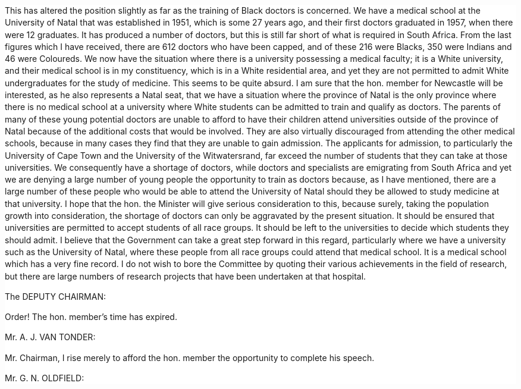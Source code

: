 <p>This has altered the position slightly as far as the training of Black doctors is concerned. We have a medical school at the University of Natal that was established in 1951, which is some 27 years ago, and their first doctors graduated in 1957, when there were 12 graduates. It has produced a number of doctors, but this is still far short of what is required in South Africa. From the last figures which I have received, there are 612 doctors who have been capped, and of these 216 were Blacks, 350 were Indians and 46 were Coloureds. We now have the situation where there is a university possessing a medical faculty; it is a White university, and their medical school is in my constituency, which is in a White residential area, and yet they are not permitted to admit White undergraduates for the study of medicine. This seems to be quite absurd. I am sure that the hon. member for Newcastle will be interested, as he also represents a Natal seat, that we have a situation where the province of Natal is the only province where there is no medical school at a university where White students can be admitted to train and qualify as doctors. The parents of many of these young potential doctors are unable to afford to have their children attend universities outside of the province of Natal because of the additional costs that would be involved. They are also virtually discouraged from attending the other medical schools, because in many cases they find that they are unable to gain admission. The applicants for admission, to particularly the University of Cape Town and the University of the Witwatersrand, far exceed the number of students that they can take at those universities. We consequently have a shortage of doctors, while doctors and specialists are emigrating from South Africa and yet we are denying a large number of young people the opportunity to train as doctors because, as I have mentioned, there are a large number of these people who would be able to attend the University of Natal should they be allowed to study medicine at that university. I hope that the hon. the Minister will give serious consideration to this, because surely, taking the population growth into consideration, the shortage of doctors can only be aggravated by the present situation. It should be ensured that universities are permitted to accept students of all race groups. It should be left to the universities to decide which students they should admit. I believe that the Government can take a great step forward in this regard, particularly where we have a university such as the University of Natal, where these people from all race groups could attend that medical school. It is a medical school which has a very fine record. I do not wish to bore the Committee by quoting their various achievements in the field of research, but there are large numbers of research projects that have been undertaken at that hospital.</p>

</speech>

<speech by="#deputy_chairman">

<from>The <person refersTo="hansard_za">DEPUTY CHAIRMAN</person>:</from>

<p>Order! The hon. member&#x2019;s time has expired.</p>

</speech>

<speech by="#van_tonder">

<from>Mr. <person refersTo="hansard_za">A. J. VAN TONDER</person>:</from>

<p>Mr. Chairman, I rise merely to afford the hon. member the opportunity to complete his speech.</p>

</speech>

<speech by="#oldfield">

<from>Mr. <person refersTo="hansard_za">G. N. OLDFIELD</person>:</from>
